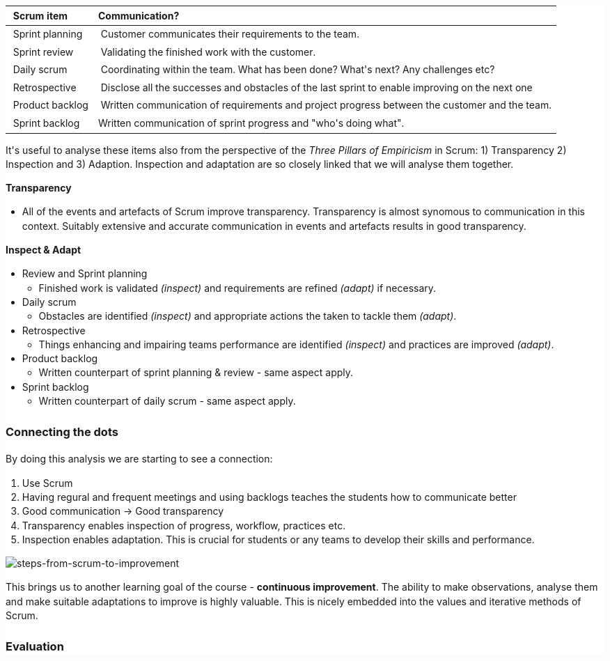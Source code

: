 | Scrum item |Communication? |
|:-----------|:---------------|
| Sprint planning | Customer communicates their requirements to the team. |
| Sprint review | Validating the finished work with the customer. |
| Daily scrum | Coordinating within the team. What has been done? What's next? Any challenges etc? |
| Retrospective | Disclose all the successes and obstacles of the last sprint to enable improving on the next one |
| Product backlog | Written communication of requirements and project progress between the customer and the team. |
| Sprint backlog | Written communication of sprint progress and "who's doing what". |

It's useful to analyse these items also from the perspective of the _Three Pillars of Empiricism_ in Scrum: 1) Transparency 2) Inspection and 3) Adaption. Inspection and adaptation are so closely linked that we will analyse them together.

**Transparency**
* All of the events and artefacts of Scrum improve transparency. Transparency is almost synomous to communication in this context. Suitably extensive and accurate communication in events and artefacts results in good transparency.
  
**Inspect & Adapt**
* Review and Sprint planning
  * Finished work is validated _(inspect)_ and requirements are refined _(adapt)_ if necessary.
* Daily scrum
  * Obstacles are identified _(inspect)_ and appropriate actions the taken to tackle them _(adapt)_.
* Retrospective
  * Things enhancing and impairing teams performance are identified _(inspect)_ and practices are improved _(adapt)_.
* Product backlog
  * Written counterpart of sprint planning & review - same aspect apply.
* Sprint backlog
  * Written counterpart of daily scrum - same aspect apply.

### Connecting the dots

By doing this analysis we are starting to see a connection:

1. Use Scrum
2. Having regural and frequent meetings and using backlogs teaches the students how to communicate better
3. Good communication &rarr; Good transparency
4. Transparency enables inspection of progress, workflow, practices etc.
5. Inspection enables adaptation. This is crucial for students or any teams to develop their skills and performance. 

![steps-from-scrum-to-improvement](img/scrum-to-improvement.png)

This brings us to another learning goal of the course - **continuous improvement**. The ability to make observations, analyse them and make suitable adaptations to improve is highly valuable. This is nicely embedded into the values and iterative methods of Scrum.

### Evaluation
